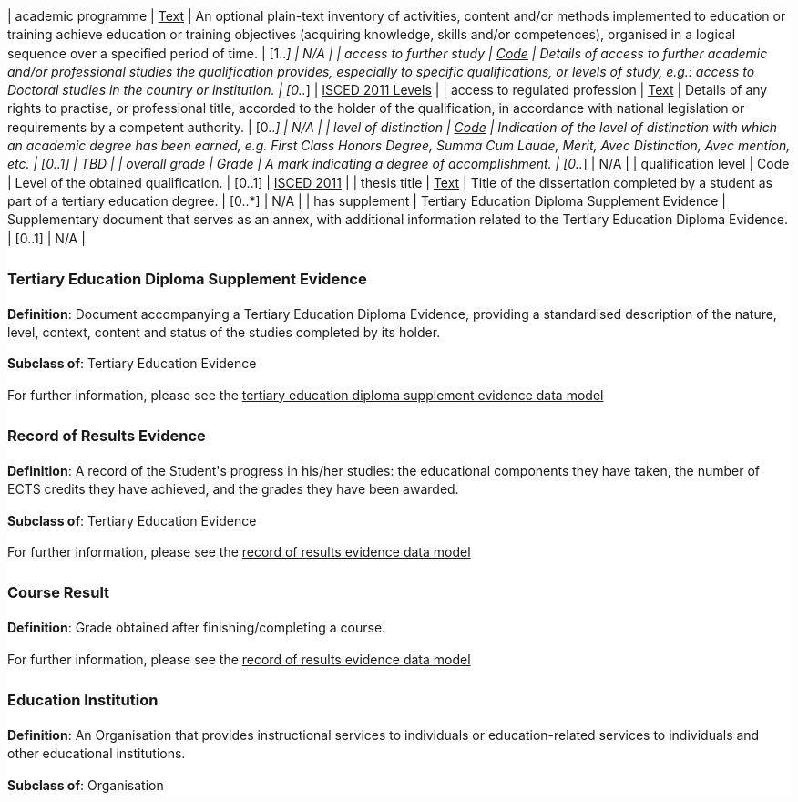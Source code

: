 |     academic programme              |     [Text](https://github.com/SEMICeu/SDG-sandbox/blob/master/technical_documentation/data_types.md#text)                                             |    An optional plain-text inventory of activities, content and/or methods implemented to education or training achieve education or training objectives (acquiring knowledge, skills and/or competences), organised in a logical sequence over a specified period of time.   |     [1..*]         | N/A       |
|     access to further study         |     [Code](https://github.com/SEMICeu/SDG-sandbox/blob/master/technical_documentation/data_types.md#code)                                             |    Details of access to further academic and/or professional studies the qualification provides, especially to specific qualifications, or levels of study, e.g.: access to Doctoral studies in the country or institution.  |     [0..*]         | [ISCED 2011 Levels]( http://uis.unesco.org/sites/default/files/documents/isced-2011-operational-manual-guidelines-for-classifying-national-education-programmes-and-related-qualifications-2015-en_1.pdf)  |
|     access to regulated profession  |     [Text](https://github.com/SEMICeu/SDG-sandbox/blob/master/technical_documentation/data_types.md#text)                                             |    Details of any rights to practise, or professional title, accorded to the holder of the qualification, in accordance with national legislation or requirements by a competent authority.                                  |     [0..*]         | N/A       |
|     level of distinction            |     [Code](https://github.com/SEMICeu/SDG-sandbox/blob/master/technical_documentation/data_types.md#code)                                             |    Indication of the level of distinction with which an academic degree has been earned, e.g. First Class Honors Degree, Summa Cum Laude, Merit, Avec Distinction, Avec mention, etc.                                        |     [0..1]         | TBD       |
|     overall grade                   |     Grade                                            |    A mark indicating a degree of accomplishment.                                                                                                                                                                             |     [0..*]         | N/A       |
| qualification level         |     [Code](https://github.com/SEMICeu/SDG-sandbox/blob/master/technical_documentation/data_types.md#code)			                     |     Level of the obtained qualification.                                                                                       |   [0..1]           | [ISCED 2011](http://uis.unesco.org/sites/default/files/documents/international-standard-classification-of-education-isced-2011-en.pdf)     																			  |
|     thesis title                    |     [Text](https://github.com/SEMICeu/SDG-sandbox/blob/master/technical_documentation/data_types.md#text)                                             |    Title of the dissertation completed by a student as part of a tertiary education degree.                                                                                                                                  |     [0..*]         | N/A       |
|     has supplement                  |     Tertiary Education Diploma Supplement Evidence   |    Supplementary document that serves as an annex, with additional information related to the Tertiary Education Diploma Evidence.                                                                                           |     [0..1]         | N/A       |


### Tertiary Education Diploma Supplement Evidence

**Definition**: Document accompanying a Tertiary Education Diploma Evidence, providing a standardised description of the nature, level, context, content and status of the studies completed by its holder.

**Subclass of**: Tertiary Education Evidence

For further information, please see the [tertiary education diploma supplement evidence data model](https://github.com/SEMICeu/SDG-sandbox/blob/master/evidences/tertiary_education_diploma_supplement_evidence/data_model/tertiary_education_diploma_supplement_evidence_tables.md)

### Record of Results Evidence

**Definition**: A record of the Student's progress in his/her studies: the educational components they have taken, the number of ECTS credits they have achieved, and the grades they have been awarded.

**Subclass of**: Tertiary Education Evidence

For further information, please see the [record of results evidence data model](https://github.com/SEMICeu/SDG-sandbox/blob/master/evidences/record_of_results_evidence/data_model/records_of_results_evidence_tables.md)


### Course Result 

**Definition**: Grade obtained after finishing/completing a course.

For further information, please see the [record of results evidence data model](https://github.com/SEMICeu/SDG-sandbox/blob/master/evidences/record_of_results_evidence/data_model/records_of_results_evidence_tables.md)


### Education Institution
**Definition**: An Organisation that provides instructional services to individuals or education-related services to individuals and other educational institutions.

**Subclass of**: Organisation
